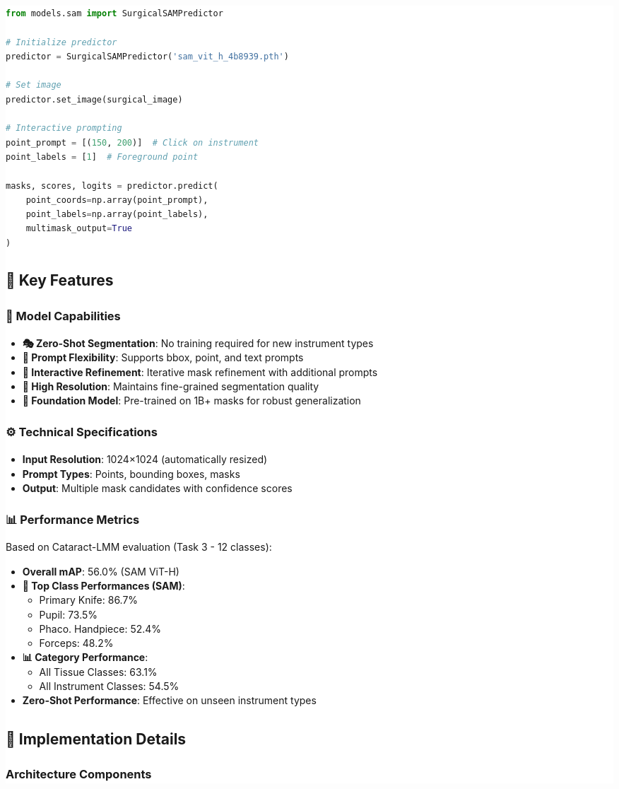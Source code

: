```python
from models.sam import SurgicalSAMPredictor

# Initialize predictor
predictor = SurgicalSAMPredictor('sam_vit_h_4b8939.pth')

# Set image
predictor.set_image(surgical_image)

# Interactive prompting
point_prompt = [(150, 200)]  # Click on instrument
point_labels = [1]  # Foreground point

masks, scores, logits = predictor.predict(
    point_coords=np.array(point_prompt),
    point_labels=np.array(point_labels),
    multimask_output=True
)
```

## 🎯 Key Features

### 🔧 Model Capabilities
- **🎭 Zero-Shot Segmentation**: No training required for new instrument types
- **🎯 Prompt Flexibility**: Supports bbox, point, and text prompts
- **🔄 Interactive Refinement**: Iterative mask refinement with additional prompts
- **📏 High Resolution**: Maintains fine-grained segmentation quality
- **🧠 Foundation Model**: Pre-trained on 1B+ masks for robust generalization

### ⚙️ Technical Specifications
- **Input Resolution**: 1024×1024 (automatically resized)
- **Prompt Types**: Points, bounding boxes, masks
- **Output**: Multiple mask candidates with confidence scores

### 📊 Performance Metrics
Based on Cataract-LMM evaluation (Task 3 - 12 classes):
- **Overall mAP**: 56.0% (SAM ViT-H)
- **🎯 Top Class Performances (SAM)**:
  - Primary Knife: 86.7%
  - Pupil: 73.5%
  - Phaco. Handpiece: 52.4%
  - Forceps: 48.2%
- **📊 Category Performance**:
  - All Tissue Classes: 63.1%
  - All Instrument Classes: 54.5%
- **Zero-Shot Performance**: Effective on unseen instrument types

## 🔬 Implementation Details

### Architecture Components
